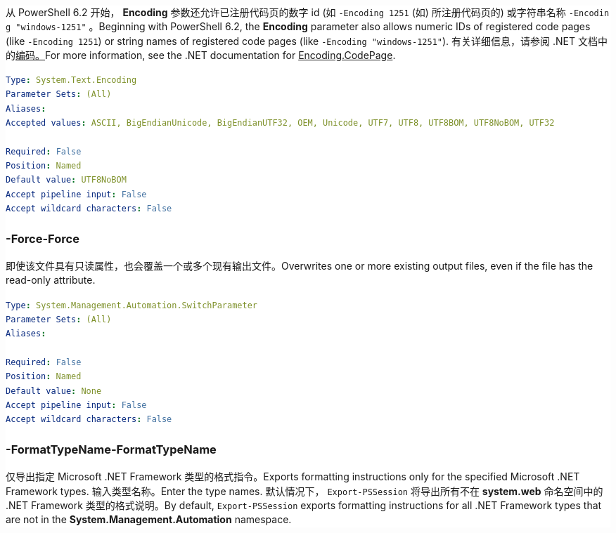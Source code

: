 <span data-ttu-id="22fd1-227">从 PowerShell 6.2 开始， **Encoding** 参数还允许已注册代码页的数字 id (如 `-Encoding 1251` (如) 所注册代码页的) 或字符串名称 `-Encoding "windows-1251"` 。</span><span class="sxs-lookup"><span data-stu-id="22fd1-227">Beginning with PowerShell 6.2, the **Encoding** parameter also allows numeric IDs of registered code pages (like `-Encoding 1251`) or string names of registered code pages (like `-Encoding "windows-1251"`).</span></span> <span data-ttu-id="22fd1-228">有关详细信息，请参阅 .NET 文档中的[编码。](/dotnet/api/system.text.encoding.codepage?view=netcore-2.2)</span><span class="sxs-lookup"><span data-stu-id="22fd1-228">For more information, see the .NET documentation for [Encoding.CodePage](/dotnet/api/system.text.encoding.codepage?view=netcore-2.2).</span></span>

```yaml
Type: System.Text.Encoding
Parameter Sets: (All)
Aliases:
Accepted values: ASCII, BigEndianUnicode, BigEndianUTF32, OEM, Unicode, UTF7, UTF8, UTF8BOM, UTF8NoBOM, UTF32

Required: False
Position: Named
Default value: UTF8NoBOM
Accept pipeline input: False
Accept wildcard characters: False
```

### <span data-ttu-id="22fd1-229">-Force</span><span class="sxs-lookup"><span data-stu-id="22fd1-229">-Force</span></span>

<span data-ttu-id="22fd1-230">即使该文件具有只读属性，也会覆盖一个或多个现有输出文件。</span><span class="sxs-lookup"><span data-stu-id="22fd1-230">Overwrites one or more existing output files, even if the file has the read-only attribute.</span></span>

```yaml
Type: System.Management.Automation.SwitchParameter
Parameter Sets: (All)
Aliases:

Required: False
Position: Named
Default value: None
Accept pipeline input: False
Accept wildcard characters: False
```

### <span data-ttu-id="22fd1-231">-FormatTypeName</span><span class="sxs-lookup"><span data-stu-id="22fd1-231">-FormatTypeName</span></span>

<span data-ttu-id="22fd1-232">仅导出指定 Microsoft .NET Framework 类型的格式指令。</span><span class="sxs-lookup"><span data-stu-id="22fd1-232">Exports formatting instructions only for the specified Microsoft .NET Framework types.</span></span> <span data-ttu-id="22fd1-233">输入类型名称。</span><span class="sxs-lookup"><span data-stu-id="22fd1-233">Enter the type names.</span></span> <span data-ttu-id="22fd1-234">默认情况下， `Export-PSSession` 将导出所有不在 **system.web** 命名空间中的 .NET Framework 类型的格式说明。</span><span class="sxs-lookup"><span data-stu-id="22fd1-234">By default, `Export-PSSession` exports formatting instructions for all .NET Framework types that are not in the **System.Management.Automation** namespace.</span></span>
